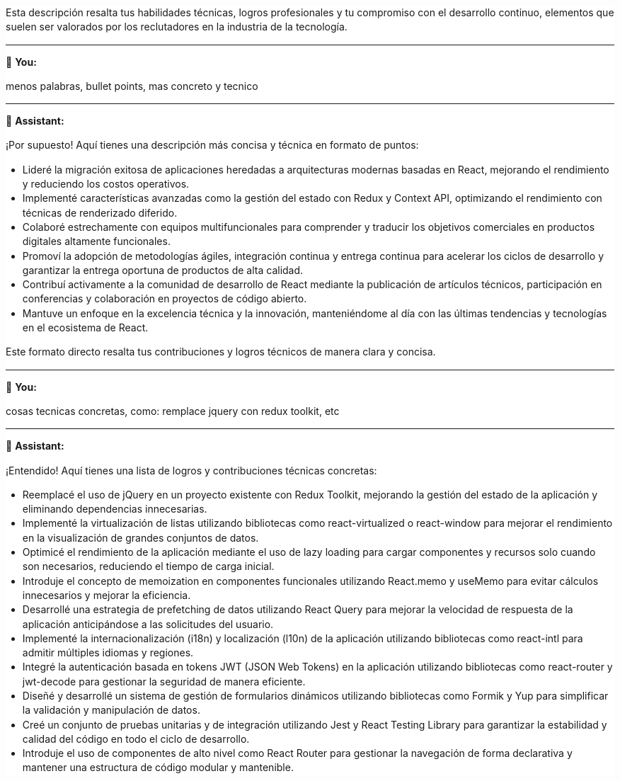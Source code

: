 Esta descripción resalta tus habilidades técnicas, logros profesionales y tu compromiso con el desarrollo continuo, elementos que suelen ser valorados por los reclutadores en la industria de la tecnología.

---

🙋 **You:**

menos palabras, bullet points, mas concreto y tecnico

---

🤖 **Assistant:**

¡Por supuesto! Aquí tienes una descripción más concisa y técnica en formato de puntos:

- Lideré la migración exitosa de aplicaciones heredadas a arquitecturas modernas basadas en React, mejorando el rendimiento y reduciendo los costos operativos.
- Implementé características avanzadas como la gestión del estado con Redux y Context API, optimizando el rendimiento con técnicas de renderizado diferido.
- Colaboré estrechamente con equipos multifuncionales para comprender y traducir los objetivos comerciales en productos digitales altamente funcionales.
- Promoví la adopción de metodologías ágiles, integración continua y entrega continua para acelerar los ciclos de desarrollo y garantizar la entrega oportuna de productos de alta calidad.
- Contribuí activamente a la comunidad de desarrollo de React mediante la publicación de artículos técnicos, participación en conferencias y colaboración en proyectos de código abierto.
- Mantuve un enfoque en la excelencia técnica y la innovación, manteniéndome al día con las últimas tendencias y tecnologías en el ecosistema de React.

Este formato directo resalta tus contribuciones y logros técnicos de manera clara y concisa.

---

🙋 **You:**

cosas tecnicas concretas, como: remplace jquery con redux toolkit, etc

---

🤖 **Assistant:**

¡Entendido! Aquí tienes una lista de logros y contribuciones técnicas concretas:

- Reemplacé el uso de jQuery en un proyecto existente con Redux Toolkit, mejorando la gestión del estado de la aplicación y eliminando dependencias innecesarias.
- Implementé la virtualización de listas utilizando bibliotecas como react-virtualized o react-window para mejorar el rendimiento en la visualización de grandes conjuntos de datos.
- Optimicé el rendimiento de la aplicación mediante el uso de lazy loading para cargar componentes y recursos solo cuando son necesarios, reduciendo el tiempo de carga inicial.
- Introduje el concepto de memoization en componentes funcionales utilizando React.memo y useMemo para evitar cálculos innecesarios y mejorar la eficiencia.
- Desarrollé una estrategia de prefetching de datos utilizando React Query para mejorar la velocidad de respuesta de la aplicación anticipándose a las solicitudes del usuario.
- Implementé la internacionalización (i18n) y localización (l10n) de la aplicación utilizando bibliotecas como react-intl para admitir múltiples idiomas y regiones.
- Integré la autenticación basada en tokens JWT (JSON Web Tokens) en la aplicación utilizando bibliotecas como react-router y jwt-decode para gestionar la seguridad de manera eficiente.
- Diseñé y desarrollé un sistema de gestión de formularios dinámicos utilizando bibliotecas como Formik y Yup para simplificar la validación y manipulación de datos.
- Creé un conjunto de pruebas unitarias y de integración utilizando Jest y React Testing Library para garantizar la estabilidad y calidad del código en todo el ciclo de desarrollo.
- Introduje el uso de componentes de alto nivel como React Router para gestionar la navegación de forma declarativa y mantener una estructura de código modular y mantenible.
